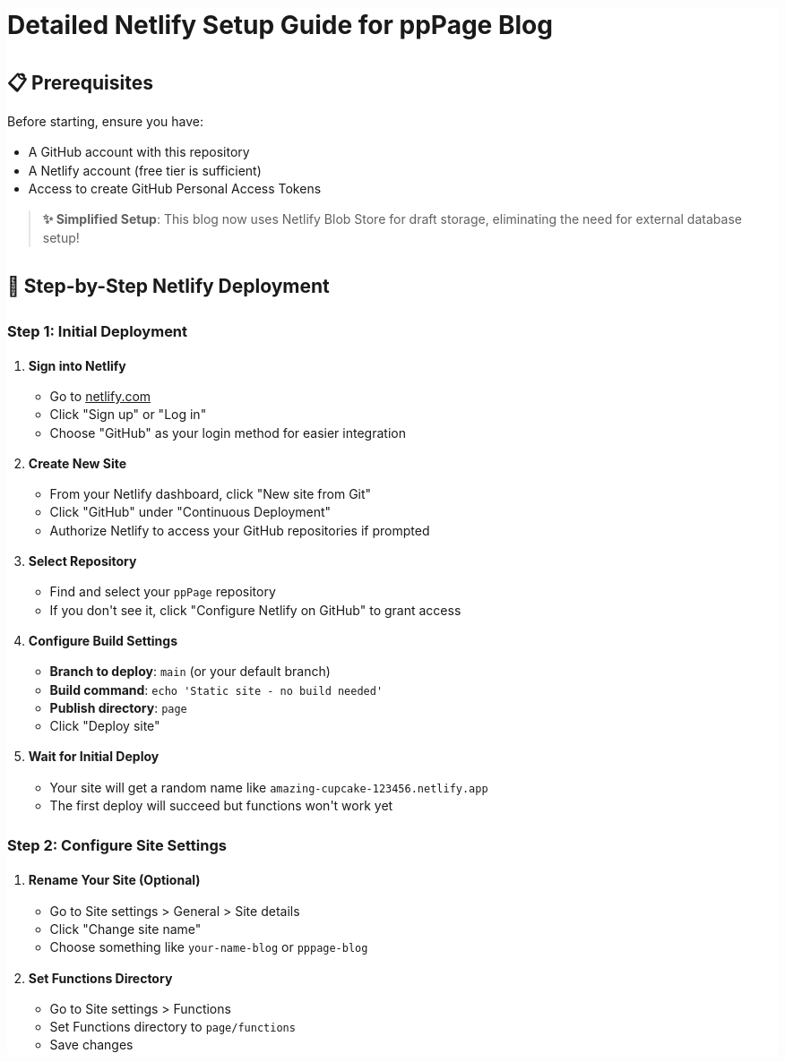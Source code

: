 # Detailed Netlify Setup Guide for ppPage Blog

## 📋 Prerequisites

Before starting, ensure you have:
- A GitHub account with this repository
- A Netlify account (free tier is sufficient)
- Access to create GitHub Personal Access Tokens

> **✨ Simplified Setup**: This blog now uses Netlify Blob Store for draft storage, eliminating the need for external database setup!

## 🚀 Step-by-Step Netlify Deployment

### Step 1: Initial Deployment

1. **Sign into Netlify**
   - Go to [netlify.com](https://netlify.com)
   - Click "Sign up" or "Log in"
   - Choose "GitHub" as your login method for easier integration

2. **Create New Site**
   - From your Netlify dashboard, click "New site from Git"
   - Click "GitHub" under "Continuous Deployment"
   - Authorize Netlify to access your GitHub repositories if prompted

3. **Select Repository**
   - Find and select your `ppPage` repository
   - If you don't see it, click "Configure Netlify on GitHub" to grant access

4. **Configure Build Settings**
   - **Branch to deploy**: `main` (or your default branch)
   - **Build command**: `echo 'Static site - no build needed'`
   - **Publish directory**: `page`
   - Click "Deploy site"

5. **Wait for Initial Deploy**
   - Your site will get a random name like `amazing-cupcake-123456.netlify.app`
   - The first deploy will succeed but functions won't work yet

### Step 2: Configure Site Settings

1. **Rename Your Site (Optional)**
   - Go to Site settings > General > Site details
   - Click "Change site name"
   - Choose something like `your-name-blog` or `pppage-blog`

2. **Set Functions Directory**
   - Go to Site settings > Functions
   - Set Functions directory to `page/functions`
   - Save changes
